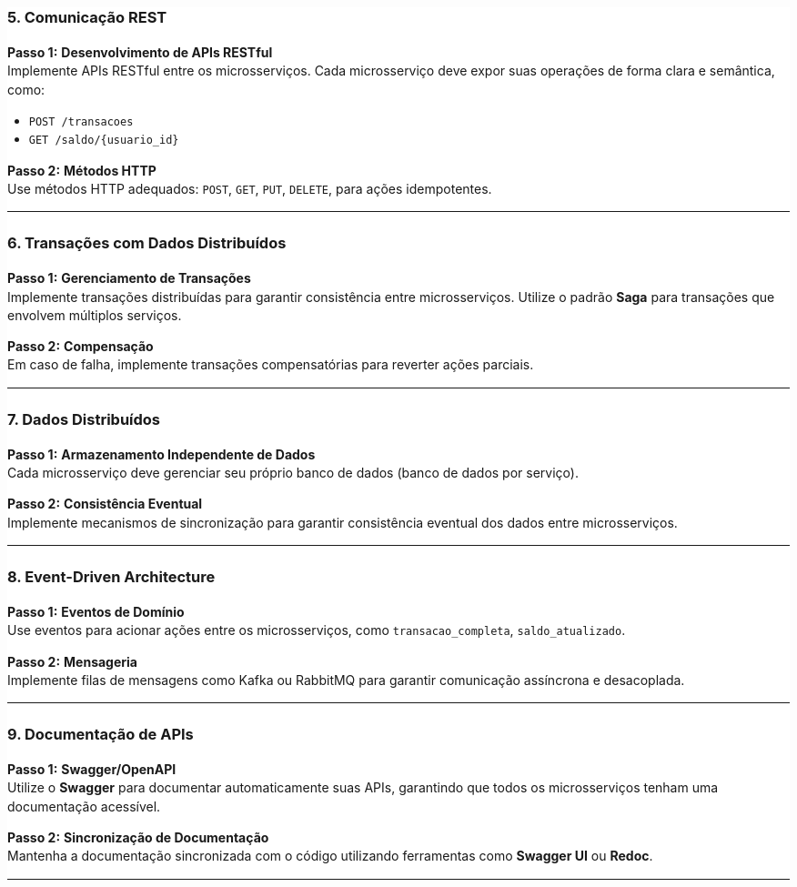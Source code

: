 
### **5. Comunicação REST**

**Passo 1:** **Desenvolvimento de APIs RESTful**  
Implemente APIs RESTful entre os microsserviços. Cada microsserviço deve expor suas operações de forma clara e semântica, como:
- `POST /transacoes`
- `GET /saldo/{usuario_id}`

**Passo 2:** **Métodos HTTP**  
Use métodos HTTP adequados: `POST`, `GET`, `PUT`, `DELETE`, para ações idempotentes.

---

### **6. Transações com Dados Distribuídos**

**Passo 1:** **Gerenciamento de Transações**  
Implemente transações distribuídas para garantir consistência entre microsserviços. Utilize o padrão **Saga** para transações que envolvem múltiplos serviços.

**Passo 2:** **Compensação**  
Em caso de falha, implemente transações compensatórias para reverter ações parciais.

---

### **7. Dados Distribuídos**

**Passo 1:** **Armazenamento Independente de Dados**  
Cada microsserviço deve gerenciar seu próprio banco de dados (banco de dados por serviço).

**Passo 2:** **Consistência Eventual**  
Implemente mecanismos de sincronização para garantir consistência eventual dos dados entre microsserviços.

---

### **8. Event-Driven Architecture**

**Passo 1:** **Eventos de Domínio**  
Use eventos para acionar ações entre os microsserviços, como `transacao_completa`, `saldo_atualizado`.

**Passo 2:** **Mensageria**  
Implemente filas de mensagens como Kafka ou RabbitMQ para garantir comunicação assíncrona e desacoplada.

---

### **9. Documentação de APIs**

**Passo 1:** **Swagger/OpenAPI**  
Utilize o **Swagger** para documentar automaticamente suas APIs, garantindo que todos os microsserviços tenham uma documentação acessível.

**Passo 2:** **Sincronização de Documentação**  
Mantenha a documentação sincronizada com o código utilizando ferramentas como **Swagger UI** ou **Redoc**.

---